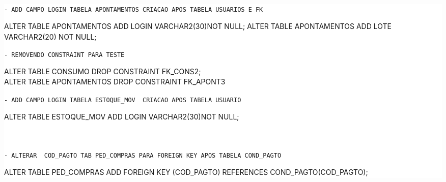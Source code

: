 ```
- ADD CAMPO LOGIN TABELA APONTAMENTOS CRIACAO APOS TABELA USUARIOS E FK
```

ALTER TABLE APONTAMENTOS ADD LOGIN VARCHAR2(30)NOT NULL;
ALTER TABLE APONTAMENTOS ADD LOTE VARCHAR2(20) NOT NULL;

```
- REMOVENDO CONSTRAINT PARA TESTE
```

ALTER TABLE CONSUMO DROP CONSTRAINT FK_CONS2;  
 ALTER TABLE APONTAMENTOS DROP CONSTRAINT FK_APONT3

```
- ADD CAMPO LOGIN TABELA ESTOQUE_MOV  CRIACAO APOS TABELA USUARIO
```

ALTER TABLE ESTOQUE_MOV ADD LOGIN VARCHAR2(30)NOT NULL;

```


- ALTERAR  COD_PAGTO TAB PED_COMPRAS PARA FOREIGN KEY APOS TABELA COND_PAGTO
```

ALTER TABLE PED_COMPRAS ADD
FOREIGN KEY (COD_PAGTO) REFERENCES COND_PAGTO(COD_PAGTO);

```

```
